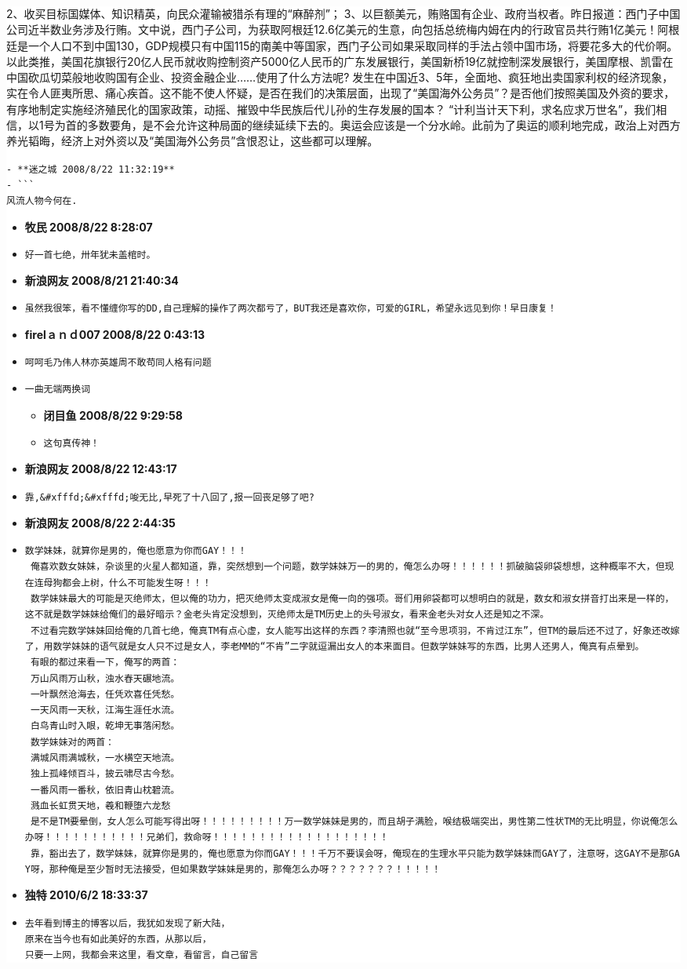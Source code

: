   2、收买目标国媒体、知识精英，向民众灌输被猎杀有理的“麻醉剂”； 
  3、以巨额美元，贿赂国有企业、政府当权者。昨日报道：西门子中国公司近半数业务涉及行贿。文中说，西门子公司，为获取阿根廷12.6亿美元的生意，向包括总统梅内姆在内的行政官员共行贿1亿美元！阿根廷是一个人口不到中国130，GDP规模只有中国115的南美中等国家，西门子公司如果采取同样的手法占领中国市场，将要花多大的代价啊。 
  以此类推，美国花旗银行20亿人民币就收购控制资产5000亿人民币的广东发展银行，美国新桥19亿就控制深发展银行，美国摩根、凯雷在中国砍瓜切菜般地收购国有企业、投资金融企业……使用了什么方法呢? 
  发生在中国近3、5年，全面地、疯狂地出卖国家利权的经济现象，实在令人匪夷所思、痛心疾首。这不能不使人怀疑，是否在我们的决策层面，出现了“美国海外公务员”？是否他们按照美国及外资的要求，有序地制定实施经济殖民化的国家政策，动摇、摧毁中华民族后代儿孙的生存发展的国本？ 
  “计利当计天下利，求名应求万世名”，我们相信，以1号为首的多数要角，是不会允许这种局面的继续延续下去的。奥运会应该是一个分水岭。此前为了奥运的顺利地完成，政治上对西方养光韬晦，经济上对外资以及“美国海外公务员”含恨忍让，这些都可以理解。
  ```
- **迷之城 2008/8/22 11:32:19**
- ```
  风流人物今何在.
  ```
- **牧民 2008/8/22 8:28:07**
- ```
  好一首七绝，卅年犹未盖棺时。
  ```
- **新浪网友 2008/8/21 21:40:34**
- ```
  虽然我很笨，看不懂缠你写的DD,自己理解的操作了两次都亏了，BUT我还是喜欢你，可爱的GIRL，希望永远见到你！早日康复！
  ```
- **firelａｎｄ007 2008/8/22 0:43:13**
- ```
  呵呵毛乃伟人林亦英雄周不敢苟同人格有问题
  ```
- ```
  一曲无端两换词
  ```
   - **闭目鱼 2008/8/22 9:29:58**
   - ```
     这句真传神！
     ```
- **新浪网友 2008/8/22 12:43:17**
- ```
  靠,&#xfffd;&#xfffd;唆无比,早死了十八回了,报一回丧足够了吧?
  ```
- **新浪网友 2008/8/22 2:44:35**
- ```
  数学妹妹，就算你是男的，俺也愿意为你而GAY！！！
   俺喜欢数女妹妹，杂谈里的火星人都知道，靠，突然想到一个问题，数学妹妹万一的男的，俺怎么办呀！！！！！！抓破脑袋卵袋想想，这种概率不大，但现在连母狗都会上树，什么不可能发生呀！！！
   数学妹妹最大的可能是灭绝师太，但以俺的功力，把灭绝师太变成淑女是俺一向的强项。哥们用卵袋都可以想明白的就是，数女和淑女拼音打出来是一样的，这不就是数学妹妹给俺们的最好暗示？金老头肯定没想到，灭绝师太是TM历史上的头号淑女，看来金老头对女人还是知之不深。
   不过看完数学妹妹回给俺的几首七绝，俺真TM有点心虚，女人能写出这样的东西？李清照也就“至今思项羽，不肯过江东”，但TM的最后还不过了，好象还改嫁了，用数学妹妹的语气就是女人只不过是女人，李老MM的“不肯”二字就逗漏出女人的本来面目。但数学妹妹写的东西，比男人还男人，俺真有点晕到。
   有眼的都过来看一下，俺写的两首：
   万山风雨万山秋，浊水舂天碾地流。
   一叶飘然沧海去，任凭欢喜任凭愁。
   一天风雨一天秋，江海生涯任水流。
   白鸟青山时入眼，乾坤无事落闲愁。
   数学妹妹对的两首：
   满城风雨满城秋，一水横空天地流。
   独上孤峰倾百斗，披云啸尽古今愁。
   一番风雨一番秋，依旧青山枕碧流。
   溅血长虹贯天地，羲和鞭堕六龙愁
   是不是TM要晕倒，女人怎么可能写得出呀！！！！！！！！！万一数学妹妹是男的，而且胡子满脸，喉结极端突出，男性第二性状TM的无比明显，你说俺怎么办呀！！！！！！！！！！！兄弟们，救命呀！！！！！！！！！！！！！！！！！！！
   靠，豁出去了，数学妹妹，就算你是男的，俺也愿意为你而GAY！！！千万不要误会呀，俺现在的生理水平只能为数学妹妹而GAY了，注意呀，这GAY不是那GAY呀，那种俺是至少暂时无法接受，但如果数学妹妹是男的，那俺怎么办呀？？？？？？？！！！！！
  ```
- **独特 2010/6/2 18:33:37**
- ```
  去年看到博主的博客以后，我犹如发现了新大陆，
  原来在当今也有如此美好的东西，从那以后，
  只要一上网，我都会来这里，看文章，看留言，自己留言
  ```
  ```